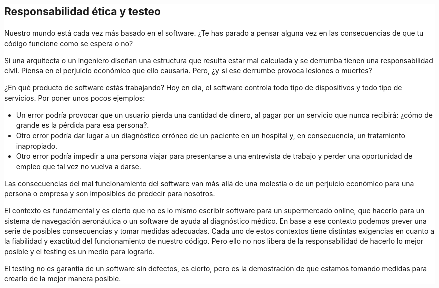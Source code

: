 ## Responsabilidad ética y testeo

Nuestro mundo está cada vez más basado en el software. ¿Te has parado a pensar alguna vez en las consecuencias de que tu código funcione como se espera o no?

Si una arquitecta o un ingeniero diseñan una estructura que resulta estar mal calculada y se derrumba tienen una responsabilidad civil. Piensa en el perjuicio económico que ello causaría. Pero, ¿y si ese derrumbe provoca lesiones o muertes?

¿En qué producto de software estás trabajando? Hoy en día, el software controla todo tipo de dispositivos y todo tipo de servicios. Por poner unos pocos ejemplos:

* Un error podría provocar que un usuario pierda una cantidad de dinero, al pagar por un servicio que nunca recibirá: ¿cómo de grande es la pérdida para esa persona?. 
* Otro error podría dar lugar a un diagnóstico erróneo de un paciente en un hospital y, en consecuencia, un tratamiento inapropiado.
* Otro error podría impedir a una persona viajar para presentarse a una entrevista de trabajo y perder una oportunidad de empleo que tal vez no vuelva a darse.

Las consecuencias del mal funcionamiento del software van más allá de una molestia o de un perjuicio económico para una persona o empresa y son imposibles de predecir para nosotros.

El contexto es fundamental y es cierto que no es lo mismo escribir software para un supermercado online, que hacerlo para un sistema de navegación aeronáutica o un software de ayuda al diagnóstico médico. En base a ese contexto podemos prever una serie de posibles consecuencias y tomar medidas adecuadas. Cada uno de estos contextos tiene distintas exigencias en cuanto a la fiabilidad y exactitud del funcionamiento de nuestro código. Pero ello no nos libera de la responsabilidad de hacerlo lo mejor posible y el testing es un medio para lograrlo.

El testing no es garantía de un software sin defectos, es cierto, pero es la demostración de que estamos tomando medidas para crearlo de la mejor manera posible.






